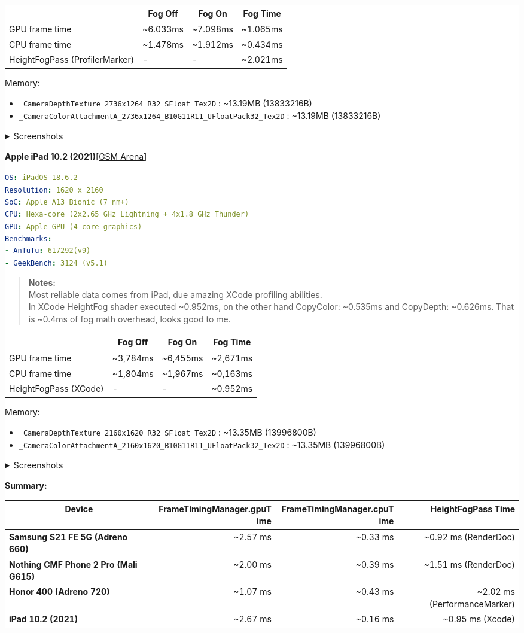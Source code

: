 |                                | Fog Off  | Fog On   | Fog Time |
|--------------------------------|----------|----------|----------|
| GPU frame time                 | ~6.033ms | ~7.098ms | ~1.065ms |
| CPU frame time                 | ~1.478ms | ~1.912ms | ~0.434ms |
| HeightFogPass (ProfilerMarker) | -        | -        | ~2.021ms |

Memory:
- `_CameraDepthTexture_2736x1264_R32_SFloat_Tex2D` : ~13.19MB (13833216B)
- `_CameraColorAttachmentA_2736x1264_B10G11R11_UFloatPack32_Tex2D` : ~13.19MB (13833216B)

<details><summary>Screenshots</summary></details>

**Apple iPad 10.2 (2021)**[[GSM Arena](https://www.gsmarena.com/apple_ipad_10_2_(2021)-11106.php)]
```yaml
OS: iPadOS 18.6.2
Resolution: 1620 x 2160
SoC: Apple A13 Bionic (7 nm+)
CPU: Hexa-core (2x2.65 GHz Lightning + 4x1.8 GHz Thunder)
GPU: Apple GPU (4-core graphics)
Benchmarks:
- AnTuTu: 617292(v9)
- GeekBench: 3124 (v5.1)
```

> **Notes:**<br>
> Most reliable data comes from iPad, due amazing XCode profiling abilities.<br>
> In XCode HeightFog shader executed ~0.952ms, on the other hand CopyColor: ~0.535ms and CopyDepth: ~0.626ms.
> That is ~0.4ms of fog math overhead, looks good to me.

|                       | Fog Off  | Fog On   | Fog Time |
|-----------------------|----------|----------|----------|
| GPU frame time        | ~3,784ms | ~6,455ms | ~2,671ms |
| CPU frame time        | ~1,804ms | ~1,967ms | ~0,163ms |
| HeightFogPass (XCode) | -        | -        | ~0.952ms |

Memory:
- `_CameraDepthTexture_2160x1620_R32_SFloat_Tex2D` : ~13.35MB (13996800B)
- `_CameraColorAttachmentA_2160x1620_B10G11R11_UFloatPack32_Tex2D` : ~13.35MB (13996800B)

<details><summary>Screenshots</summary></details>

**Summary:**

| Device                                  | FrameTimingManager.gpuTime |  FrameTimingManager.cpuTime |           HeightFogPass Time |
|-----------------------------------------|---------------------------:|----------------------------:|-----------------------------:|
| **Samsung S21 FE 5G (Adreno 660)**      |                   ~2.57 ms |                    ~0.33 ms |         ~0.92 ms (RenderDoc) |
| **Nothing CMF Phone 2 Pro (Mali G615)** |                   ~2.00 ms |                    ~0.39 ms |         ~1.51 ms (RenderDoc) |
| **Honor 400 (Adreno 720)**              |                   ~1.07 ms |                    ~0.43 ms | ~2.02 ms (PerformanceMarker) |
| **iPad 10.2 (2021)**                    |                   ~2.67 ms |                    ~0.16 ms |             ~0.95 ms (Xcode) |
